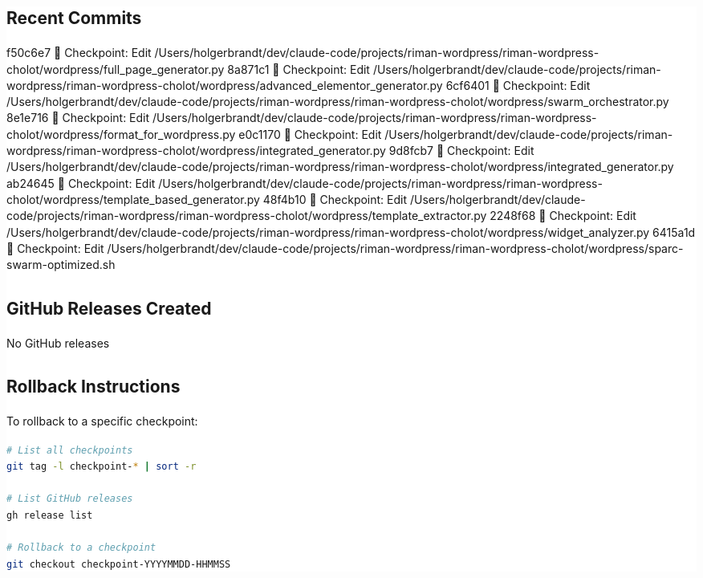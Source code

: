 ## Recent Commits
f50c6e7 🔖 Checkpoint: Edit /Users/holgerbrandt/dev/claude-code/projects/riman-wordpress/riman-wordpress-cholot/wordpress/full_page_generator.py
8a871c1 🔖 Checkpoint: Edit /Users/holgerbrandt/dev/claude-code/projects/riman-wordpress/riman-wordpress-cholot/wordpress/advanced_elementor_generator.py
6cf6401 🔖 Checkpoint: Edit /Users/holgerbrandt/dev/claude-code/projects/riman-wordpress/riman-wordpress-cholot/wordpress/swarm_orchestrator.py
8e1e716 🔖 Checkpoint: Edit /Users/holgerbrandt/dev/claude-code/projects/riman-wordpress/riman-wordpress-cholot/wordpress/format_for_wordpress.py
e0c1170 🔖 Checkpoint: Edit /Users/holgerbrandt/dev/claude-code/projects/riman-wordpress/riman-wordpress-cholot/wordpress/integrated_generator.py
9d8fcb7 🔖 Checkpoint: Edit /Users/holgerbrandt/dev/claude-code/projects/riman-wordpress/riman-wordpress-cholot/wordpress/integrated_generator.py
ab24645 🔖 Checkpoint: Edit /Users/holgerbrandt/dev/claude-code/projects/riman-wordpress/riman-wordpress-cholot/wordpress/template_based_generator.py
48f4b10 🔖 Checkpoint: Edit /Users/holgerbrandt/dev/claude-code/projects/riman-wordpress/riman-wordpress-cholot/wordpress/template_extractor.py
2248f68 🔖 Checkpoint: Edit /Users/holgerbrandt/dev/claude-code/projects/riman-wordpress/riman-wordpress-cholot/wordpress/widget_analyzer.py
6415a1d 🔖 Checkpoint: Edit /Users/holgerbrandt/dev/claude-code/projects/riman-wordpress/riman-wordpress-cholot/wordpress/sparc-swarm-optimized.sh

## GitHub Releases Created
No GitHub releases

## Rollback Instructions
To rollback to a specific checkpoint:
```bash
# List all checkpoints
git tag -l checkpoint-* | sort -r

# List GitHub releases
gh release list

# Rollback to a checkpoint
git checkout checkpoint-YYYYMMDD-HHMMSS
```
